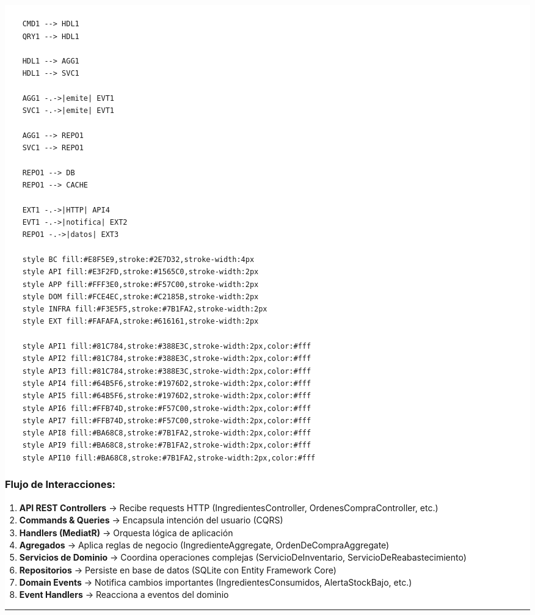 ```mermaid
    
    CMD1 --> HDL1
    QRY1 --> HDL1
    
    HDL1 --> AGG1
    HDL1 --> SVC1
    
    AGG1 -.->|emite| EVT1
    SVC1 -.->|emite| EVT1
    
    AGG1 --> REPO1
    SVC1 --> REPO1
    
    REPO1 --> DB
    REPO1 --> CACHE
    
    EXT1 -.->|HTTP| API4
    EVT1 -.->|notifica| EXT2
    REPO1 -.->|datos| EXT3

    style BC fill:#E8F5E9,stroke:#2E7D32,stroke-width:4px
    style API fill:#E3F2FD,stroke:#1565C0,stroke-width:2px
    style APP fill:#FFF3E0,stroke:#F57C00,stroke-width:2px
    style DOM fill:#FCE4EC,stroke:#C2185B,stroke-width:2px
    style INFRA fill:#F3E5F5,stroke:#7B1FA2,stroke-width:2px
    style EXT fill:#FAFAFA,stroke:#616161,stroke-width:2px
    
    style API1 fill:#81C784,stroke:#388E3C,stroke-width:2px,color:#fff
    style API2 fill:#81C784,stroke:#388E3C,stroke-width:2px,color:#fff
    style API3 fill:#81C784,stroke:#388E3C,stroke-width:2px,color:#fff
    style API4 fill:#64B5F6,stroke:#1976D2,stroke-width:2px,color:#fff
    style API5 fill:#64B5F6,stroke:#1976D2,stroke-width:2px,color:#fff
    style API6 fill:#FFB74D,stroke:#F57C00,stroke-width:2px,color:#fff
    style API7 fill:#FFB74D,stroke:#F57C00,stroke-width:2px,color:#fff
    style API8 fill:#BA68C8,stroke:#7B1FA2,stroke-width:2px,color:#fff
    style API9 fill:#BA68C8,stroke:#7B1FA2,stroke-width:2px,color:#fff
    style API10 fill:#BA68C8,stroke:#7B1FA2,stroke-width:2px,color:#fff
```

### Flujo de Interacciones:

1. **API REST Controllers** → Recibe requests HTTP (IngredientesController, OrdenesCompraController, etc.)
2. **Commands & Queries** → Encapsula intención del usuario (CQRS)
3. **Handlers (MediatR)** → Orquesta lógica de aplicación
4. **Agregados** → Aplica reglas de negocio (IngredienteAggregate, OrdenDeCompraAggregate)
5. **Servicios de Dominio** → Coordina operaciones complejas (ServicioDeInventario, ServicioDeReabastecimiento)
6. **Repositorios** → Persiste en base de datos (SQLite con Entity Framework Core)
7. **Domain Events** → Notifica cambios importantes (IngredientesConsumidos, AlertaStockBajo, etc.)
8. **Event Handlers** → Reacciona a eventos del dominio

---